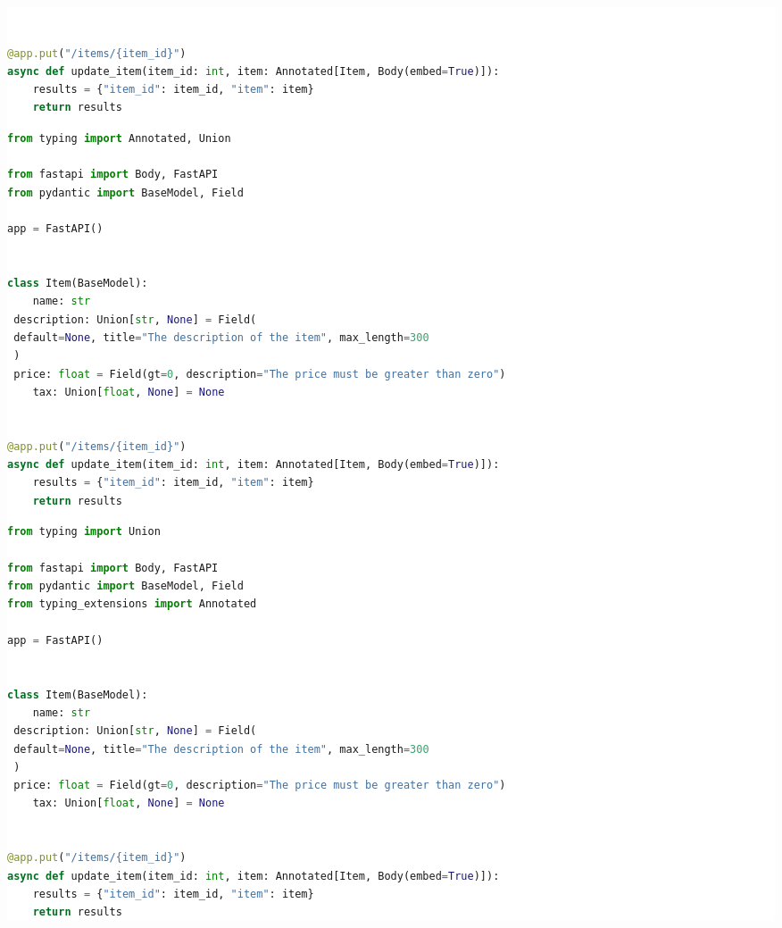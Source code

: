 ```python


@app.put("/items/{item_id}")
async def update_item(item_id: int, item: Annotated[Item, Body(embed=True)]):
    results = {"item_id": item_id, "item": item}
    return results

```




```python
from typing import Annotated, Union

from fastapi import Body, FastAPI
from pydantic import BaseModel, Field

app = FastAPI()


class Item(BaseModel):
    name: str
 description: Union[str, None] = Field(
 default=None, title="The description of the item", max_length=300
 )
 price: float = Field(gt=0, description="The price must be greater than zero")
    tax: Union[float, None] = None


@app.put("/items/{item_id}")
async def update_item(item_id: int, item: Annotated[Item, Body(embed=True)]):
    results = {"item_id": item_id, "item": item}
    return results

```




```python
from typing import Union

from fastapi import Body, FastAPI
from pydantic import BaseModel, Field
from typing_extensions import Annotated

app = FastAPI()


class Item(BaseModel):
    name: str
 description: Union[str, None] = Field(
 default=None, title="The description of the item", max_length=300
 )
 price: float = Field(gt=0, description="The price must be greater than zero")
    tax: Union[float, None] = None


@app.put("/items/{item_id}")
async def update_item(item_id: int, item: Annotated[Item, Body(embed=True)]):
    results = {"item_id": item_id, "item": item}
    return results

```
